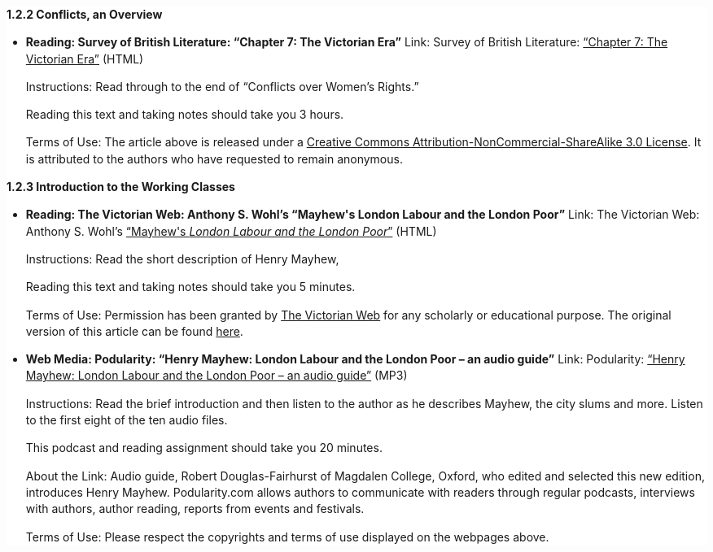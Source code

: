 **1.2.2 Conflicts, an Overview** <span id="1.2.2"></span> 
-   **Reading: Survey of British Literature: “Chapter 7: The Victorian
    Era”**
    Link: Survey of British Literature: [“Chapter 7: The Victorian
    Era”](http://resources.saylor.org.s3.amazonaws.com/ENGL/ENGL410/ENGL410-1.2.2-TheVictorianEra-CCBYNCSA_files/ENGL410-1.2.2-TheVictorianEra-CCBYNCSA.html)
    (HTML)  
      
     Instructions: Read through to the end of “Conflicts over Women’s
    Rights.”  
      
     Reading this text and taking notes should take you 3 hours.  
      
     Terms of Use: The article above is released under a [Creative
    Commons Attribution-NonCommercial-ShareAlike 3.0
    License](http://creativecommons.org/licenses/by-nc-sa/3.0/). It is
    attributed to the authors who have requested to remain anonymous.

**1.2.3 Introduction to the Working Classes** <span id="1.2.3"></span> 
-   **Reading: The Victorian Web: Anthony S. Wohl’s “Mayhew's London
    Labour and the London Poor”**
    Link: The Victorian Web: Anthony S. Wohl’s [“Mayhew's *London Labour
    and the London
    Poor*”](http://www.victorianweb.org/history/race/rc10.html) (HTML)  
      
     Instructions: Read the short description of Henry Mayhew,  
      
     Reading this text and taking notes should take you 5 minutes.  
      
     Terms of Use: Permission has been granted by [The Victorian
    Web](http://www.victorianweb.org) for any scholarly or educational
    purpose. The original version of this article can be found
    [here](http://www.victorianweb.org/history/race/rc10.html).

-   **Web Media: Podularity: “Henry Mayhew: London Labour and the London
    Poor – an audio guide”**
    Link: Podularity: [“Henry Mayhew: London Labour and the London Poor
    – an audio
    guide”](http://podularity.com/oxford-worlds-classics-audio-guides/henry-mayhew-london-labour-and-the-london-poor-an-audio-guide/)
    (MP3)  
      
     Instructions: Read the brief introduction and then listen to the
    author as he describes Mayhew, the city slums and more. Listen to
    the first eight of the ten audio files.  
      
     This podcast and reading assignment should take you 20 minutes.  
      
     About the Link: Audio guide, Robert Douglas-Fairhurst of Magdalen
    College, Oxford, who edited and selected this new edition,
    introduces Henry Mayhew. Podularity.com allows authors to
    communicate with readers through regular podcasts, interviews with
    authors, author reading, reports from events and festivals.  
      
     Terms of Use: Please respect the copyrights and terms of use
    displayed on the webpages above.

